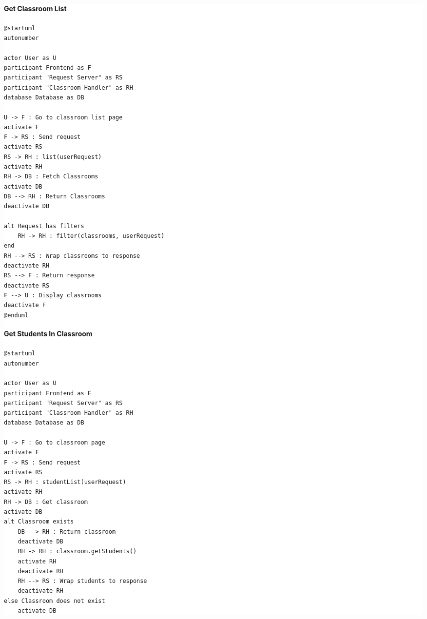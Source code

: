 #### Get Classroom List

```{#fig-sequence-get-classroom-list .plantuml caption="Sequence Diagram to Get Classroom List"}
@startuml
autonumber

actor User as U
participant Frontend as F
participant "Request Server" as RS
participant "Classroom Handler" as RH
database Database as DB

U -> F : Go to classroom list page
activate F
F -> RS : Send request
activate RS
RS -> RH : list(userRequest)
activate RH
RH -> DB : Fetch Classrooms
activate DB
DB --> RH : Return Classrooms
deactivate DB

alt Request has filters
    RH -> RH : filter(classrooms, userRequest)
end
RH --> RS : Wrap classrooms to response
deactivate RH
RS --> F : Return response
deactivate RS
F --> U : Display classrooms
deactivate F
@enduml
```

#### Get Students In Classroom

```{#fig-sequence-get-student-in-classroom .plantuml caption="Sequence Diagram to Get Students In Classroom"}
@startuml
autonumber

actor User as U
participant Frontend as F
participant "Request Server" as RS
participant "Classroom Handler" as RH
database Database as DB

U -> F : Go to classroom page
activate F
F -> RS : Send request
activate RS
RS -> RH : studentList(userRequest)
activate RH
RH -> DB : Get classroom
activate DB
alt Classroom exists
    DB --> RH : Return classroom
    deactivate DB
    RH -> RH : classroom.getStudents()
    activate RH
    deactivate RH
    RH --> RS : Wrap students to response
    deactivate RH
else Classroom does not exist
    activate DB
```